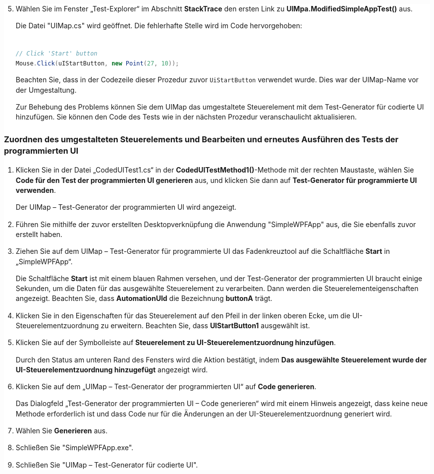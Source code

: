 5. Wählen Sie im Fenster „Test-Explorer“ im Abschnitt **StackTrace** den ersten Link zu **UIMpa.ModifiedSimpleAppTest()** aus.  
  
     Die Datei "UIMap.cs" wird geöffnet. Die fehlerhafte Stelle wird im Code hervorgehoben:  
  
    ```csharp  
  
    // Click 'Start' button  
    Mouse.Click(uIStartButton, new Point(27, 10));  
    ```  
  
     Beachten Sie, dass in der Codezeile dieser Prozedur zuvor `UiStartButton` verwendet wurde. Dies war der UIMap-Name vor der Umgestaltung.  
  
     Zur Behebung des Problems können Sie dem UIMap das umgestaltete Steuerelement mit dem Test-Generator für codierte UI hinzufügen. Sie können den Code des Tests wie in der nächsten Prozedur veranschaulicht aktualisieren.  
  
### <a name="map-refactored-control-and-edit-and-rerun-the-coded-ui-test"></a>Zuordnen des umgestalteten Steuerelements und Bearbeiten und erneutes Ausführen des Tests der programmierten UI  
  
1. Klicken Sie in der Datei „CodedUITest1.cs“ in der **CodedUITestMethod1()**-Methode mit der rechten Maustaste, wählen Sie **Code für den Test der programmierten UI generieren** aus, und klicken Sie dann auf **Test-Generator für programmierte UI verwenden**.  
  
     Der UIMap – Test-Generator der programmierten UI wird angezeigt.  
  
2. Führen Sie mithilfe der zuvor erstellten Desktopverknüpfung die Anwendung "SimpleWPFApp" aus, die Sie ebenfalls zuvor erstellt haben.  
  
3. Ziehen Sie auf dem UIMap – Test-Generator für programmierte UI das Fadenkreuztool auf die Schaltfläche **Start** in „SimpleWPFApp“.  
  
     Die Schaltfläche **Start** ist mit einem blauen Rahmen versehen, und der Test-Generator der programmierten UI braucht einige Sekunden, um die Daten für das ausgewählte Steuerelement zu verarbeiten. Dann werden die Steuerelementeigenschaften angezeigt. Beachten Sie, dass **AutomationUId** die Bezeichnung **buttonA** trägt.  
  
4. Klicken Sie in den Eigenschaften für das Steuerelement auf den Pfeil in der linken oberen Ecke, um die UI-Steuerelementzuordnung zu erweitern. Beachten Sie, dass **UIStartButton1** ausgewählt ist.  
  
5. Klicken Sie auf der Symbolleiste auf **Steuerelement zu UI-Steuerelementzuordnung hinzufügen**.  
  
     Durch den Status am unteren Rand des Fensters wird die Aktion bestätigt, indem **Das ausgewählte Steuerelement wurde der UI-Steuerelementzuordnung hinzugefügt** angezeigt wird.  
  
6. Klicken Sie auf dem „UIMap – Test-Generator der programmierten UI“ auf **Code generieren**.  
  
     Das Dialogfeld „Test-Generator der programmierten UI – Code generieren“ wird mit einem Hinweis angezeigt, dass keine neue Methode erforderlich ist und dass Code nur für die Änderungen an der UI-Steuerelementzuordnung generiert wird.  
  
7. Wählen Sie **Generieren** aus.  
  
8. Schließen Sie "SimpleWPFApp.exe".  
  
9. Schließen Sie "UIMap – Test-Generator für codierte UI".  
  